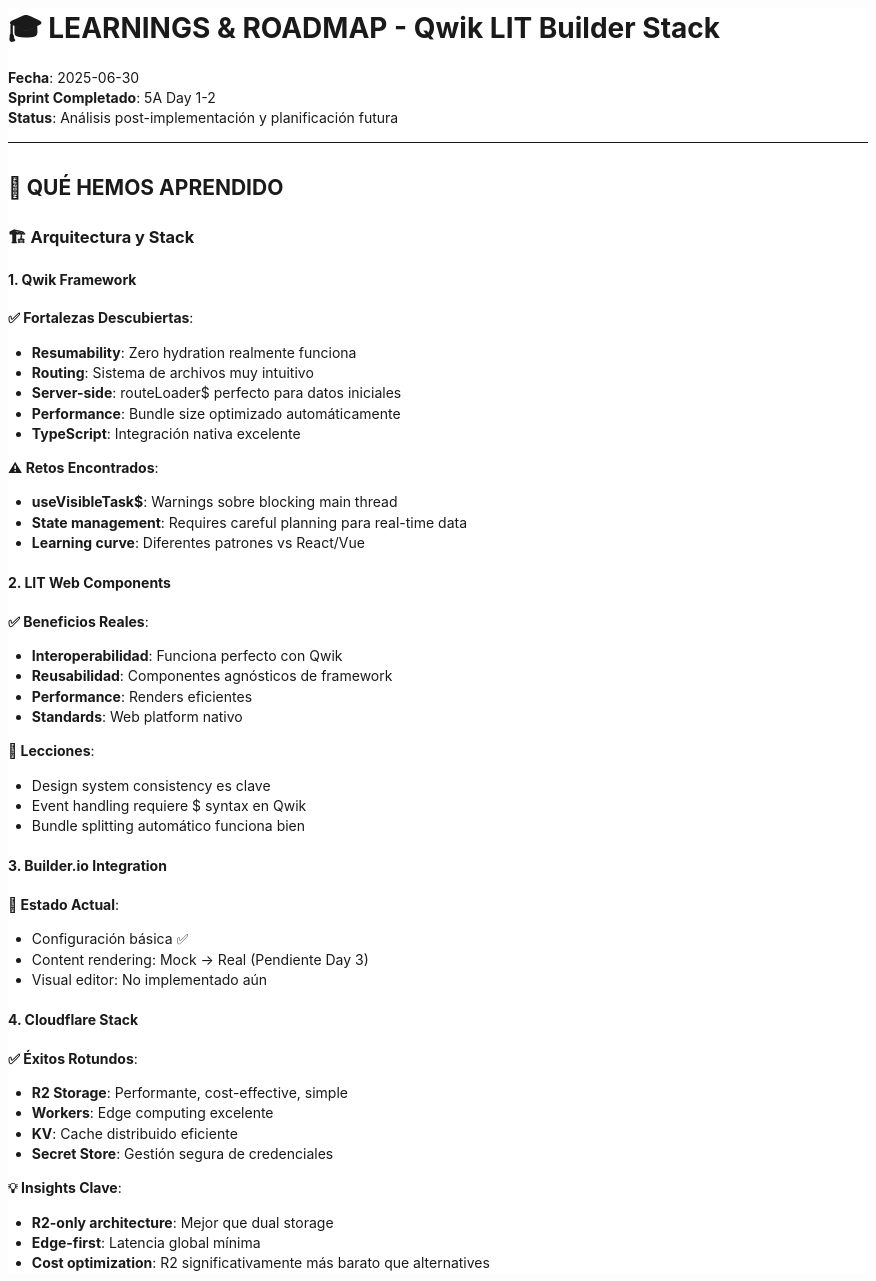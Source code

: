 # 🎓 LEARNINGS & ROADMAP - Qwik LIT Builder Stack

**Fecha**: 2025-06-30  
**Sprint Completado**: 5A Day 1-2  
**Status**: Análisis post-implementación y planificación futura

---

## 🧠 **QUÉ HEMOS APRENDIDO**

### **🏗️ Arquitectura y Stack**

#### **1. Qwik Framework**
**✅ Fortalezas Descubiertas**:
- **Resumability**: Zero hydration realmente funciona
- **Routing**: Sistema de archivos muy intuitivo
- **Server-side**: routeLoader$ perfecto para datos iniciales
- **Performance**: Bundle size optimizado automáticamente
- **TypeScript**: Integración nativa excelente

**⚠️ Retos Encontrados**:
- **useVisibleTask$**: Warnings sobre blocking main thread
- **State management**: Requires careful planning para real-time data
- **Learning curve**: Diferentes patrones vs React/Vue

#### **2. LIT Web Components**
**✅ Beneficios Reales**:
- **Interoperabilidad**: Funciona perfecto con Qwik
- **Reusabilidad**: Componentes agnósticos de framework
- **Performance**: Renders eficientes
- **Standards**: Web platform nativo

**📝 Lecciones**:
- Design system consistency es clave
- Event handling requiere $ syntax en Qwik
- Bundle splitting automático funciona bien

#### **3. Builder.io Integration**
**🔄 Estado Actual**:
- Configuración básica ✅
- Content rendering: Mock → Real (Pendiente Day 3)
- Visual editor: No implementado aún

#### **4. Cloudflare Stack**
**✅ Éxitos Rotundos**:
- **R2 Storage**: Performante, cost-effective, simple
- **Workers**: Edge computing excelente
- **KV**: Cache distribuido eficiente
- **Secret Store**: Gestión segura de credenciales

**💡 Insights Clave**:
- **R2-only architecture**: Mejor que dual storage
- **Edge-first**: Latencia global mínima
- **Cost optimization**: R2 significativamente más barato que alternatives

